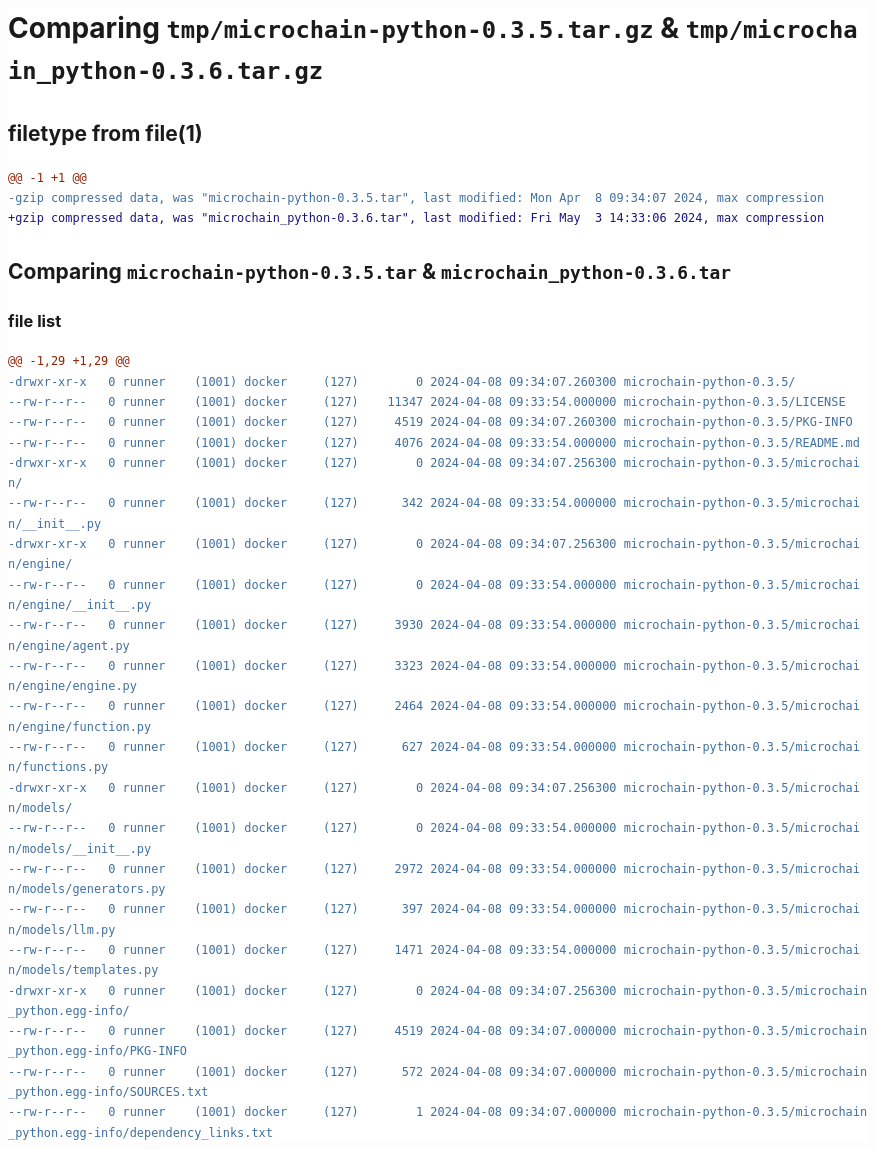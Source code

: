 # Comparing `tmp/microchain-python-0.3.5.tar.gz` & `tmp/microchain_python-0.3.6.tar.gz`

## filetype from file(1)

```diff
@@ -1 +1 @@
-gzip compressed data, was "microchain-python-0.3.5.tar", last modified: Mon Apr  8 09:34:07 2024, max compression
+gzip compressed data, was "microchain_python-0.3.6.tar", last modified: Fri May  3 14:33:06 2024, max compression
```

## Comparing `microchain-python-0.3.5.tar` & `microchain_python-0.3.6.tar`

### file list

```diff
@@ -1,29 +1,29 @@
-drwxr-xr-x   0 runner    (1001) docker     (127)        0 2024-04-08 09:34:07.260300 microchain-python-0.3.5/
--rw-r--r--   0 runner    (1001) docker     (127)    11347 2024-04-08 09:33:54.000000 microchain-python-0.3.5/LICENSE
--rw-r--r--   0 runner    (1001) docker     (127)     4519 2024-04-08 09:34:07.260300 microchain-python-0.3.5/PKG-INFO
--rw-r--r--   0 runner    (1001) docker     (127)     4076 2024-04-08 09:33:54.000000 microchain-python-0.3.5/README.md
-drwxr-xr-x   0 runner    (1001) docker     (127)        0 2024-04-08 09:34:07.256300 microchain-python-0.3.5/microchain/
--rw-r--r--   0 runner    (1001) docker     (127)      342 2024-04-08 09:33:54.000000 microchain-python-0.3.5/microchain/__init__.py
-drwxr-xr-x   0 runner    (1001) docker     (127)        0 2024-04-08 09:34:07.256300 microchain-python-0.3.5/microchain/engine/
--rw-r--r--   0 runner    (1001) docker     (127)        0 2024-04-08 09:33:54.000000 microchain-python-0.3.5/microchain/engine/__init__.py
--rw-r--r--   0 runner    (1001) docker     (127)     3930 2024-04-08 09:33:54.000000 microchain-python-0.3.5/microchain/engine/agent.py
--rw-r--r--   0 runner    (1001) docker     (127)     3323 2024-04-08 09:33:54.000000 microchain-python-0.3.5/microchain/engine/engine.py
--rw-r--r--   0 runner    (1001) docker     (127)     2464 2024-04-08 09:33:54.000000 microchain-python-0.3.5/microchain/engine/function.py
--rw-r--r--   0 runner    (1001) docker     (127)      627 2024-04-08 09:33:54.000000 microchain-python-0.3.5/microchain/functions.py
-drwxr-xr-x   0 runner    (1001) docker     (127)        0 2024-04-08 09:34:07.256300 microchain-python-0.3.5/microchain/models/
--rw-r--r--   0 runner    (1001) docker     (127)        0 2024-04-08 09:33:54.000000 microchain-python-0.3.5/microchain/models/__init__.py
--rw-r--r--   0 runner    (1001) docker     (127)     2972 2024-04-08 09:33:54.000000 microchain-python-0.3.5/microchain/models/generators.py
--rw-r--r--   0 runner    (1001) docker     (127)      397 2024-04-08 09:33:54.000000 microchain-python-0.3.5/microchain/models/llm.py
--rw-r--r--   0 runner    (1001) docker     (127)     1471 2024-04-08 09:33:54.000000 microchain-python-0.3.5/microchain/models/templates.py
-drwxr-xr-x   0 runner    (1001) docker     (127)        0 2024-04-08 09:34:07.256300 microchain-python-0.3.5/microchain_python.egg-info/
--rw-r--r--   0 runner    (1001) docker     (127)     4519 2024-04-08 09:34:07.000000 microchain-python-0.3.5/microchain_python.egg-info/PKG-INFO
--rw-r--r--   0 runner    (1001) docker     (127)      572 2024-04-08 09:34:07.000000 microchain-python-0.3.5/microchain_python.egg-info/SOURCES.txt
--rw-r--r--   0 runner    (1001) docker     (127)        1 2024-04-08 09:34:07.000000 microchain-python-0.3.5/microchain_python.egg-info/dependency_links.txt
```